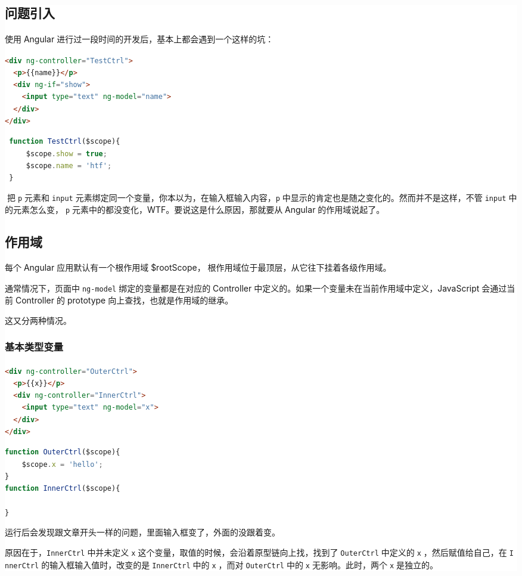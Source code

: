 ## 问题引入

使用 Angular 进行过一段时间的开发后，基本上都会遇到一个这样的坑：

```html
<div ng-controller="TestCtrl">
  <p>{{name}}</p>
  <div ng-if="show">
    <input type="text" ng-model="name">
  </div>
</div>
```



```javascript
 function TestCtrl($scope){
     $scope.show = true;
     $scope.name = 'htf';
 }
```

​	把 `p` 元素和 `input` 元素绑定同一个变量，你本以为，在输入框输入内容，`p` 中显示的肯定也是随之变化的。然而并不是这样，不管 `input` 中的元素怎么变， `p` 元素中的都没变化，WTF。要说这是什么原因，那就要从 Angular 的作用域说起了。

## 作用域

每个 Angular 应用默认有一个根作用域 $rootScope， 根作用域位于最顶层，从它往下挂着各级作用域。

通常情况下，页面中 `ng-model` 绑定的变量都是在对应的 Controller 中定义的。如果一个变量未在当前作用域中定义，JavaScript 会通过当前 Controller 的 prototype 向上查找，也就是作用域的继承。

这又分两种情况。

### 基本类型变量

```html
<div ng-controller="OuterCtrl">
  <p>{{x}}</p>
  <div ng-controller="InnerCtrl">
    <input type="text" ng-model="x">
  </div>
</div>
```

```javascript
function OuterCtrl($scope){
    $scope.x = 'hello';
}
function InnerCtrl($scope){

}
```

运行后会发现跟文章开头一样的问题，里面输入框变了，外面的没跟着变。

原因在于，`InnerCtrl` 中并未定义 `x` 这个变量，取值的时候，会沿着原型链向上找，找到了 `OuterCtrl` 中定义的 `x` ，然后赋值给自己，在 `InnerCtrl` 的输入框输入值时，改变的是 `InnerCtrl` 中的 `x` ，而对 `OuterCtrl` 中的 `x` 无影响。此时，两个 `x` 是独立的。
